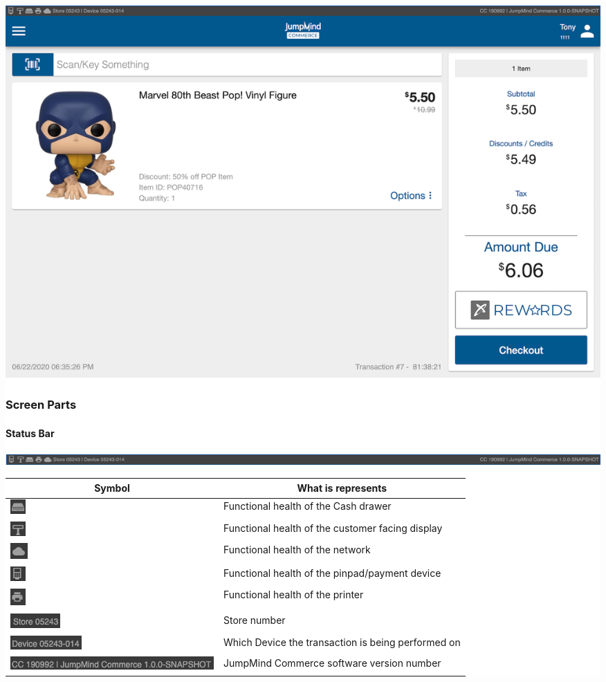 ![alt-text](assets/sell-screen.png)

### Screen Parts

#### Status Bar

![alt-text](assets/sales-status-bar.png)

|Symbol|What is represents|
|---|-----|
|![Cash Drawer](assets/cash-drawer.png)|Functional health of the Cash drawer|
|![Customer Display](assets/customer-display.png)|Functional health of the customer facing display|
|![network status](assets/network-status.png)|Functional health of the network |
|![PinPad Status](assets/pinpad-status.png)|Functional health of the pinpad/payment device|
|![Printer status](assets/printer-status.png)|Functional health of the printer|
|![store number](assets/store-number.png)|Store number|
|![device number](assets/device-number.png)|Which Device the transaction is being performed on|
|![jumpmind status](assets/jumpmind.png)|JumpMind Commerce software version number|
